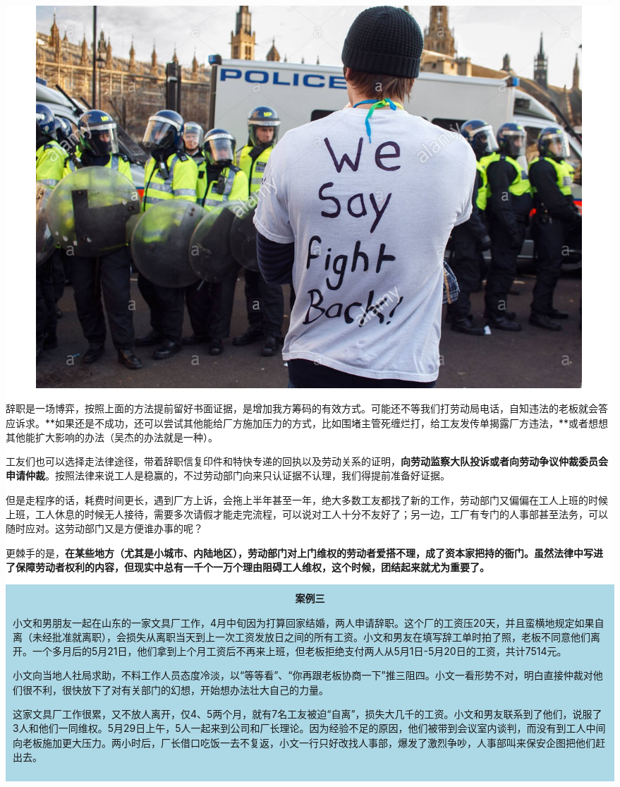 <div style="text-align:center"><img src="/images2/cigongbupi7.jpg" width="90%"></div>

辞职是一场博弈，按照上面的方法提前留好书面证据，是增加我方筹码的有效方式。可能还不等我们打劳动局电话，自知违法的老板就会答应诉求。**如果还是不成功，还可以尝试其他能给厂方施加压力的方式，比如围堵主管死缠烂打，给工友发传单揭露厂方违法，**或者想想其他能扩大影响的办法（吴杰的办法就是一种）。

工友们也可以选择走法律途径，带着辞职信复印件和特快专递的回执以及劳动关系的证明，**向劳动监察大队投诉或者向劳动争议仲裁委员会申请仲裁**。按照法律来说工人是稳赢的，不过劳动部门向来只认证据不认理，我们得提前准备好证据。

但是走程序的话，耗费时间更长，遇到厂方上诉，会拖上半年甚至一年，绝大多数工友都找了新的工作，劳动部门又偏偏在工人上班的时候上班，工人休息的时候无人接待，需要多次请假才能走完流程，可以说对工人十分不友好了；另一边，工厂有专门的人事部甚至法务，可以随时应对。这劳动部门又是方便谁办事的呢？

更棘手的是，**在某些地方（尤其是小城市、内陆地区），劳动部门对上门维权的劳动者爱搭不理，成了资本家把持的衙门。虽然法律中写进了保障劳动者权利的内容，但现实中总有一千个一万个理由阻碍工人维权，这个时候，团结起来就尤为重要了。**

<div style="width:98%;padding:10px;background-color:lightblue;margin:0;">

<div style="text-align:center"><strong>案例三</strong></div>

小文和男朋友一起在山东的一家文具厂工作，4月中旬因为打算回家结婚，两人申请辞职。这个厂的工资压20天，并且蛮横地规定如果自离（未经批准就离职），会损失从离职当天到上一次工资发放日之间的所有工资。小文和男友在填写辞工单时拍了照，老板不同意他们离开。一个多月后的5月21日，他们拿到上个月工资后不再来上班，但老板拒绝支付两人从5月1日-5月20日的工资，共计7514元。

小文向当地人社局求助，不料工作人员态度冷淡，以“等等看”、“你再跟老板协商一下”推三阻四。小文一看形势不对，明白直接仲裁对他们很不利，很快放下了对有关部门的幻想，开始想办法壮大自己的力量。

这家文具厂工作很累，又不放人离开，仅4、5两个月，就有7名工友被迫“自离”，损失大几千的工资。小文和男友联系到了他们，说服了3人和他们一同维权。5月29日上午，5人一起来到公司和厂长理论。因为经验不足的原因，他们被带到会议室内谈判，而没有到工人中间向老板施加更大压力。两小时后，厂长借口吃饭一去不复返，小文一行只好改找人事部，爆发了激烈争吵，人事部叫来保安企图把他们赶出去。

